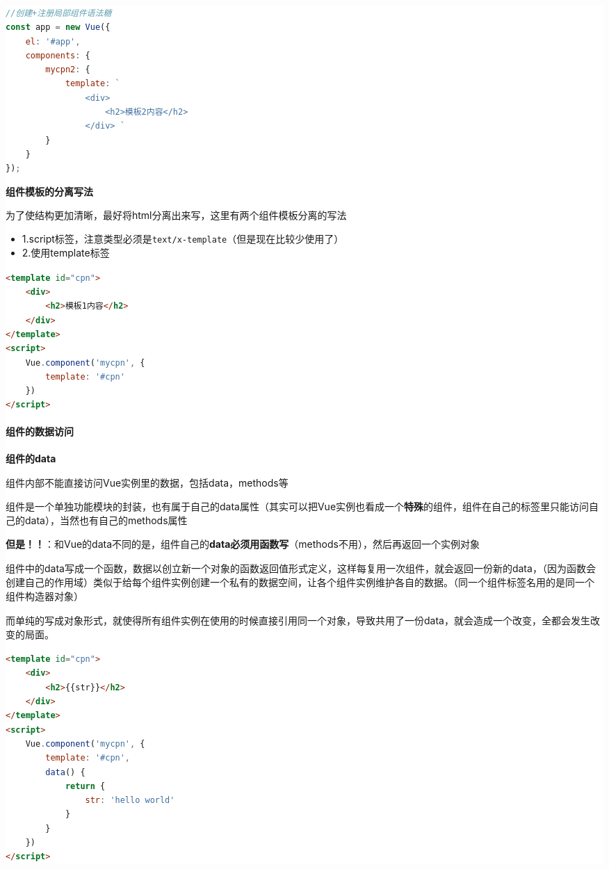 ```js
//创建+注册局部组件语法糖
const app = new Vue({
    el: '#app',
    components: {
        mycpn2: {
            template: `
                <div>
                	<h2>模板2内容</h2>
                </div> `
        }
    }
});
```



**组件模板的分离写法**

为了使结构更加清晰，最好将html分离出来写，这里有两个组件模板分离的写法

- 1.script标签，注意类型必须是`text/x-template`（但是现在比较少使用了）
- 2.使用template标签

```html
<template id="cpn">
    <div>
        <h2>模板1内容</h2>
    </div>
</template>
<script>
    Vue.component('mycpn', {
        template: '#cpn'
    })
</script>
```



#### **组件的数据访问**

**组件的data**

组件内部不能直接访问Vue实例里的数据，包括data，methods等

组件是一个单独功能模块的封装，也有属于自己的data属性（其实可以把Vue实例也看成一个**特殊**的组件，组件在自己的标签里只能访问自己的data），当然也有自己的methods属性

**但是！！**：和Vue的data不同的是，组件自己的**data必须用函数写**（methods不用），然后再返回一个实例对象

组件中的data写成一个函数，数据以创立新一个对象的函数返回值形式定义，这样每复用一次组件，就会返回一份新的data，（因为函数会创建自己的作用域）类似于给每个组件实例创建一个私有的数据空间，让各个组件实例维护各自的数据。（同一个组件标签名用的是同一个组件构造器对象）

而单纯的写成对象形式，就使得所有组件实例在使用的时候直接引用同一个对象，导致共用了一份data，就会造成一个改变，全都会发生改变的局面。

```html
<template id="cpn">
    <div>
        <h2>{{str}}</h2>
    </div>
</template>
<script>
    Vue.component('mycpn', {
        template: '#cpn',
        data() {
            return {
                str: 'hello world'
            }
        }
    })
</script>
```
